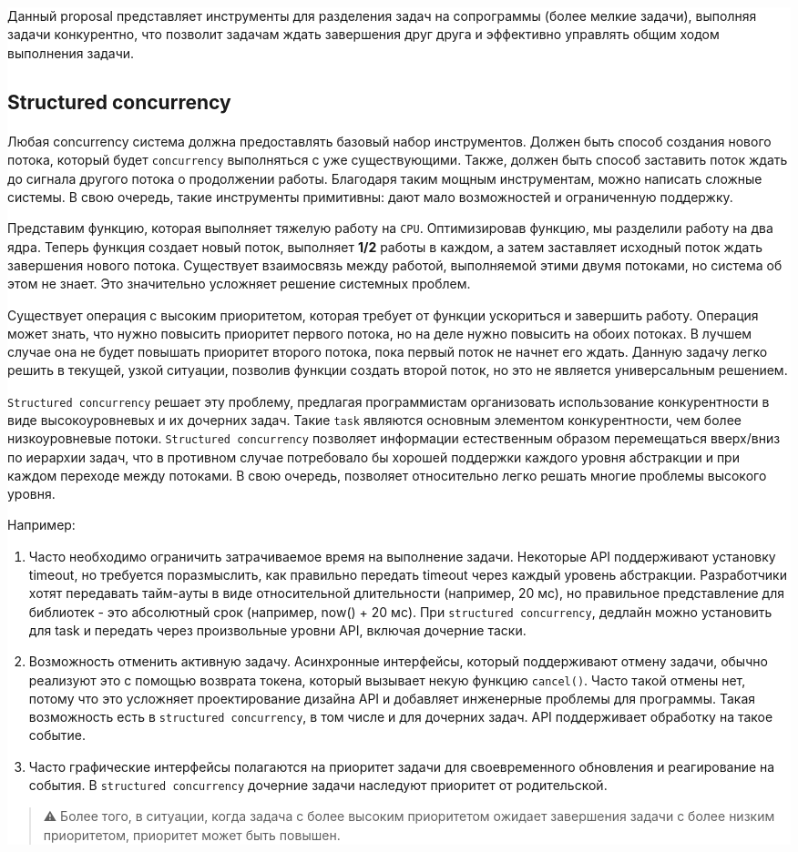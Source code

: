 Данный proposal представляет инструменты для разделения задач на сопрограммы (более мелкие задачи), выполняя задачи конкурентно, что позволит задачам ждать завершения друг друга и эффективно управлять общим ходом выполнения задачи.

## Structured concurrency

Любая concurrency система должна предоставлять базовый набор инструментов. Должен быть способ создания нового потока, который будет `concurrency` выполняться с уже существующими.
Также, должен быть способ заставить поток ждать до сигнала другого потока о продолжении работы. Благодаря таким мощным инструментам, можно написать сложные системы.
В свою очередь, такие инструменты примитивны: дают мало возможностей и ограниченную поддержку.

Представим функцию, которая выполняет тяжелую работу на `CPU`. Оптимизировав функцию, мы разделили работу на два ядра.
Теперь функция создает новый поток, выполняет **1/2** работы в каждом, а затем заставляет исходный поток ждать завершения нового потока.
Существует взаимосвязь между работой, выполняемой этими двумя потоками, но система об этом не знает. Это значительно усложняет решение системных проблем.

Существует операция с высоким приоритетом, которая требует от функции ускориться и завершить работу.
Операция может знать, что нужно повысить приоритет первого потока, но на деле нужно повысить на обоих потоках.
В лучшем случае она не будет повышать приоритет второго потока, пока первый поток не начнет его ждать.
Данную задачу легко решить в текущей, узкой ситуации, позволив функции создать второй поток, но это не является универсальным решением.

`Structured concurrency` решает эту проблему, предлагая программистам организовать использование конкурентности в виде высокоуровневых и их дочерних задач.
Такие `task` являются основным элементом конкурентности, чем более низкоуровневые потоки.
`Structured concurrency` позволяет информации естественным образом перемещаться вверх/вниз по иерархии задач, что в противном случае потребовало бы хорошей поддержки каждого уровня абстракции и при каждом переходе между потоками.
В свою очередь, позволяет относительно легко решать многие проблемы высокого уровня.

Например:

1. Часто необходимо ограничить затрачиваемое время на выполнение задачи. Некоторые API поддерживают установку timeout, но требуется поразмыслить, как правильно передать timeout через каждый уровень абстракции.
Разработчики хотят передавать тайм-ауты в виде относительной длительности (например, 20 мс), но правильное представление для библиотек - это абсолютный срок (например, now() + 20 мс).
При `structured concurrency`, дедлайн можно установить для task и передать через произвольные уровни API, включая дочерние таски.

2. Возможность отменить активную задачу. Асинхронные интерфейсы, который поддерживают отмену задачи, обычно реализуют это с помощью возврата токена, который вызывает некую функцию `cancel()`.
Часто такой отмены нет, потому что это усложняет проектирование дизайна API и добавляет инженерные проблемы для программы.
Такая возможность есть в `structured concurrency`, в том числе и для дочерних задач. API поддерживает обработку на такое событие.

3. Часто графические интерфейсы полагаются на приоритет задачи для своевременного обновления и реагирование на события.
В `structured concurrency` дочерние задачи наследуют приоритет от родительской.
> ⚠️ Более того, в ситуации, когда задача с более высоким приоритетом ожидает завершения задачи с более низким приоритетом, приоритет может быть повышен.
